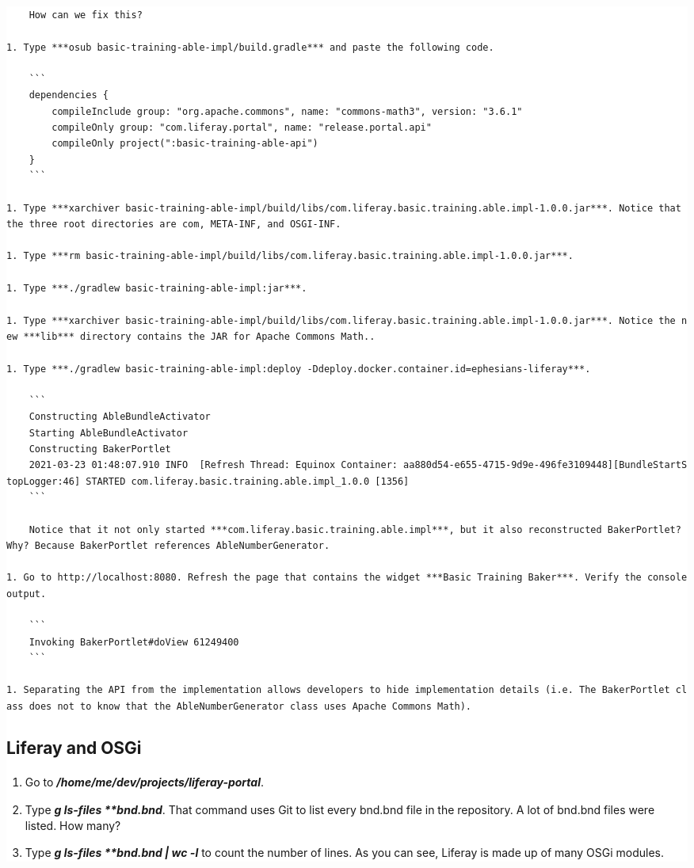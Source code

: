 		How can we fix this?

	1. Type ***osub basic-training-able-impl/build.gradle*** and paste the following code.

		```
		dependencies {
			compileInclude group: "org.apache.commons", name: "commons-math3", version: "3.6.1"
			compileOnly group: "com.liferay.portal", name: "release.portal.api"
			compileOnly project(":basic-training-able-api")
		}
		```

	1. Type ***xarchiver basic-training-able-impl/build/libs/com.liferay.basic.training.able.impl-1.0.0.jar***. Notice that the three root directories are com, META-INF, and OSGI-INF.

	1. Type ***rm basic-training-able-impl/build/libs/com.liferay.basic.training.able.impl-1.0.0.jar***.

	1. Type ***./gradlew basic-training-able-impl:jar***.

	1. Type ***xarchiver basic-training-able-impl/build/libs/com.liferay.basic.training.able.impl-1.0.0.jar***. Notice the new ***lib*** directory contains the JAR for Apache Commons Math..

	1. Type ***./gradlew basic-training-able-impl:deploy -Ddeploy.docker.container.id=ephesians-liferay***.

		```
		Constructing AbleBundleActivator
		Starting AbleBundleActivator
		Constructing BakerPortlet
		2021-03-23 01:48:07.910 INFO  [Refresh Thread: Equinox Container: aa880d54-e655-4715-9d9e-496fe3109448][BundleStartStopLogger:46] STARTED com.liferay.basic.training.able.impl_1.0.0 [1356]
		```

		Notice that it not only started ***com.liferay.basic.training.able.impl***, but it also reconstructed BakerPortlet? Why? Because BakerPortlet references AbleNumberGenerator.

	1. Go to http://localhost:8080. Refresh the page that contains the widget ***Basic Training Baker***. Verify the console output.

		```
		Invoking BakerPortlet#doView 61249400
		```

	1. Separating the API from the implementation allows developers to hide implementation details (i.e. The BakerPortlet class does not to know that the AbleNumberGenerator class uses Apache Commons Math).


## Liferay and OSGi

1. Go to ***/home/me/dev/projects/liferay-portal***.

1. Type ***g ls-files \*\*bnd.bnd***. That command uses Git to list every bnd.bnd file in the repository. A lot of bnd.bnd files were listed. How many?

1. Type ***g ls-files \*\*bnd.bnd | wc -l*** to count the number of lines. As you can see, Liferay is made up of many OSGi modules.
